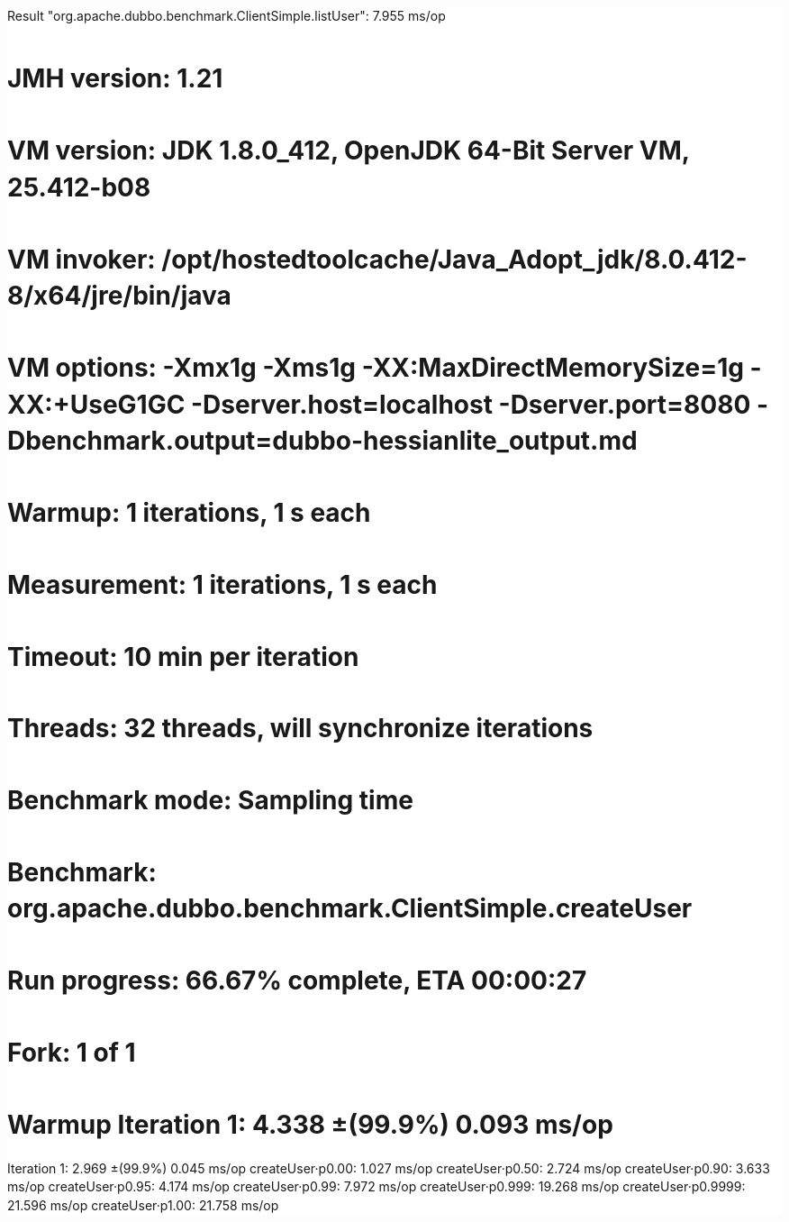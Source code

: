 
Result "org.apache.dubbo.benchmark.ClientSimple.listUser":
  7.955 ms/op


# JMH version: 1.21
# VM version: JDK 1.8.0_412, OpenJDK 64-Bit Server VM, 25.412-b08
# VM invoker: /opt/hostedtoolcache/Java_Adopt_jdk/8.0.412-8/x64/jre/bin/java
# VM options: -Xmx1g -Xms1g -XX:MaxDirectMemorySize=1g -XX:+UseG1GC -Dserver.host=localhost -Dserver.port=8080 -Dbenchmark.output=dubbo-hessianlite_output.md
# Warmup: 1 iterations, 1 s each
# Measurement: 1 iterations, 1 s each
# Timeout: 10 min per iteration
# Threads: 32 threads, will synchronize iterations
# Benchmark mode: Sampling time
# Benchmark: org.apache.dubbo.benchmark.ClientSimple.createUser

# Run progress: 66.67% complete, ETA 00:00:27
# Fork: 1 of 1
# Warmup Iteration   1: 4.338 ±(99.9%) 0.093 ms/op
Iteration   1: 2.969 ±(99.9%) 0.045 ms/op
                 createUser·p0.00:   1.027 ms/op
                 createUser·p0.50:   2.724 ms/op
                 createUser·p0.90:   3.633 ms/op
                 createUser·p0.95:   4.174 ms/op
                 createUser·p0.99:   7.972 ms/op
                 createUser·p0.999:  19.268 ms/op
                 createUser·p0.9999: 21.596 ms/op
                 createUser·p1.00:   21.758 ms/op
